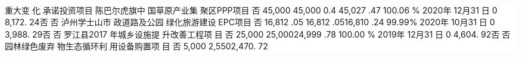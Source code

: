 重大变
化
承诺投资项目
陈巴尔虎旗中
国草原产业集
聚区PPP项目
否
45,000
45,000
0.4
45,027
.47
100.06
%
2020年
12月31
日
0
8,172.
24否
否
泸州学士山市
政道路及公园
绿化旅游建设
EPC项目
否
16,812
.05
16,812
.0516,810
.24
99.99%
2020年
10月31
日
0
3,988.
29否
否
罗江县2017
年城乡设施提
升改善工程项
目
否
25,000
25,00024,999
.78
100.00
%
2019年
12月31
日
0
4,604.
92否
否
园林绿色废弃
物生态循环利
用设备购置项
目
否
5,000
2,5502,470.
72